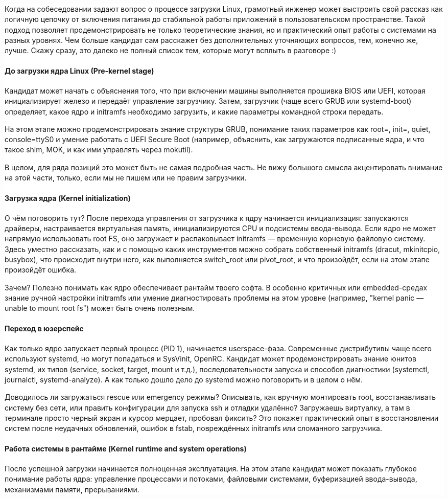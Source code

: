 Когда на собеседовании задают вопрос о процессе загрузки Linux, грамотный инженер может выстроить свой рассказ как логичную цепочку от включения питания до стабильной работы приложений в пользовательском пространстве. Такой подход позволяет продемонстрировать не только теоретические знания, но и практический опыт работы с системами на разных уровнях. Чем больше кандидат сам расскажет без дополнительных уточняющих вопросов, тем, конечно же, лучше. Скажу сразу, это далеко не полный список тем, которые могут всплыть в разговоре :)

#### До загрузки ядра Linux (Pre-kernel stage)

Кандидат может начать с объяснения того, что при включении машины выполняется прошивка BIOS или UEFI, которая инициализирует железо и передаёт управление загрузчику. Затем, загрузчик (чаще всего GRUB или systemd-boot) определяет, какое ядро и initramfs необходимо загрузить, и какие параметры командной строки передать.

На этом этапе можно продемонстрировать знание структуры GRUB, понимание таких параметров как root=, init=, quiet, console=ttyS0 и умение работать с UEFI Secure Boot (например, объяснить, как загружаются подписанные ядра, и что такое shim, MOK, и как ими управлять через mokutil).

В целом, для ряда позиций это может быть не самая подробная часть. Не вижу большого смысла акцентировать внимание на этой части, только, если мы не пишем или не правим загрузчики.

#### Загрузка ядра (Kernel initialization)

О чём поговорить тут? После перехода управления от загрузчика к ядру начинается инициализация: запускаются драйверы, настраивается виртуальная память, инициализируются CPU и подсистемы ввода-вывода. Если ядро не может напрямую использовать root FS, оно загружает и распаковывает initramfs — временную корневую файловую систему. Здесь уместно рассказать, как и с помощью каких инструментов можно собрать собственный initramfs (dracut, mkinitcpio, busybox), что происходит внутри него, как выполняется switch_root или pivot_root, и что произойдёт, если на этом этапе произойдёт ошибка.

Зачем? Полезно понимать как ядро обеспечивает рантайм твоего софта. В особенно критичных или embedded-средах знание ручной настройки initramfs или умение диагностировать проблемы на этом уровне (например, "kernel panic — unable to mount root fs") может быть очень полезным.

#### Переход в юзерспейс

Как только ядро запускает первый процесс (PID 1), начинается userspace-фаза. Современные дистрибутивы чаще всего используют systemd, но могут попадаться и SysVinit, OpenRC. Кандидат может продемонстрировать знание юнитов systemd, их типов (service, socket, target, mount и т.д.), последовательности запуска и способов диагностики (systemctl, journalctl, systemd-analyze). А как только дошло дело до systemd можно поговорить и в целом о нём.

Доводилось ли загружаться rescue или emergency режимы? Описывать, как вручную монтировать root, восстанавливать систему без сети, или править конфигурации для запуска ssh и отладки удалённо? Загружаешь виртуалку, а там в терминале просто черный экран и курсор мерцает, пробовал фиксить? Это покажет практический опыт в восстановлении систем после неудачных обновлений, ошибок в fstab, повреждённых initramfs или сломанного загрузчика.

#### Работа системы в рантайме (Kernel runtime and system operations)

После успешной загрузки начинается полноценная эксплуатация. На этом этапе кандидат может показать глубокое понимание работы ядра: управление процессами и потоками, файловыми системами, буферизацией ввода-вывода, механизмами памяти, прерываниями.
